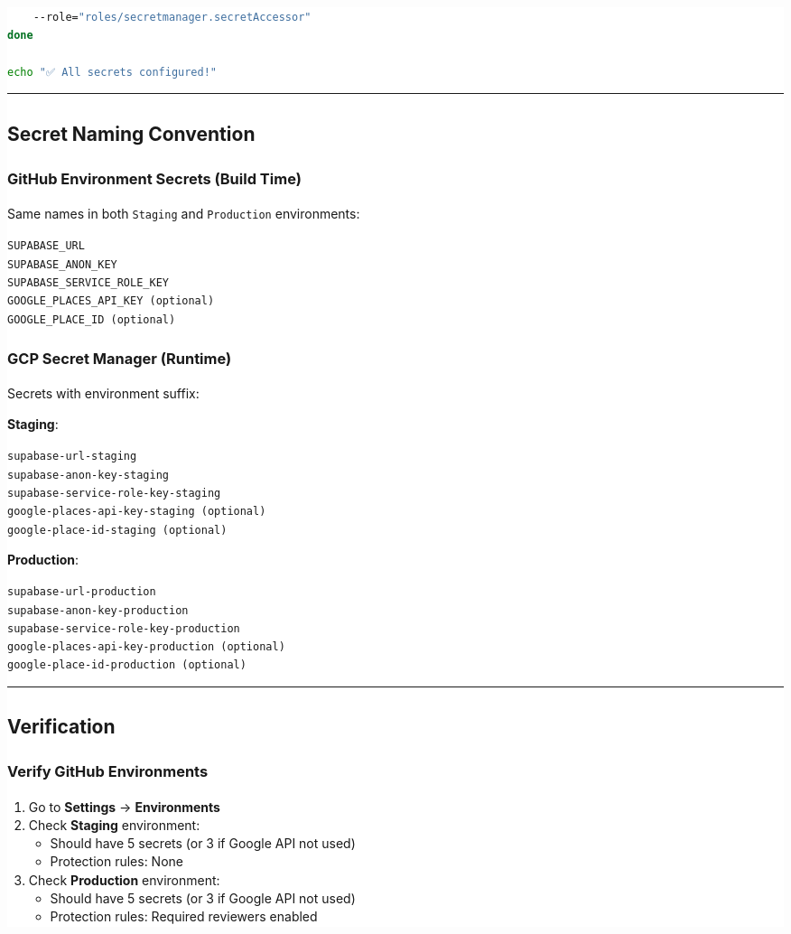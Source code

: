 ```bash
    --role="roles/secretmanager.secretAccessor"
done

echo "✅ All secrets configured!"
```

---

## Secret Naming Convention

### GitHub Environment Secrets (Build Time)

Same names in both `Staging` and `Production` environments:

```
SUPABASE_URL
SUPABASE_ANON_KEY
SUPABASE_SERVICE_ROLE_KEY
GOOGLE_PLACES_API_KEY (optional)
GOOGLE_PLACE_ID (optional)
```

### GCP Secret Manager (Runtime)

Secrets with environment suffix:

**Staging**:
```
supabase-url-staging
supabase-anon-key-staging
supabase-service-role-key-staging
google-places-api-key-staging (optional)
google-place-id-staging (optional)
```

**Production**:
```
supabase-url-production
supabase-anon-key-production
supabase-service-role-key-production
google-places-api-key-production (optional)
google-place-id-production (optional)
```

---

## Verification

### Verify GitHub Environments

1. Go to **Settings** → **Environments**
2. Check **Staging** environment:
   - Should have 5 secrets (or 3 if Google API not used)
   - Protection rules: None
3. Check **Production** environment:
   - Should have 5 secrets (or 3 if Google API not used)
   - Protection rules: Required reviewers enabled
